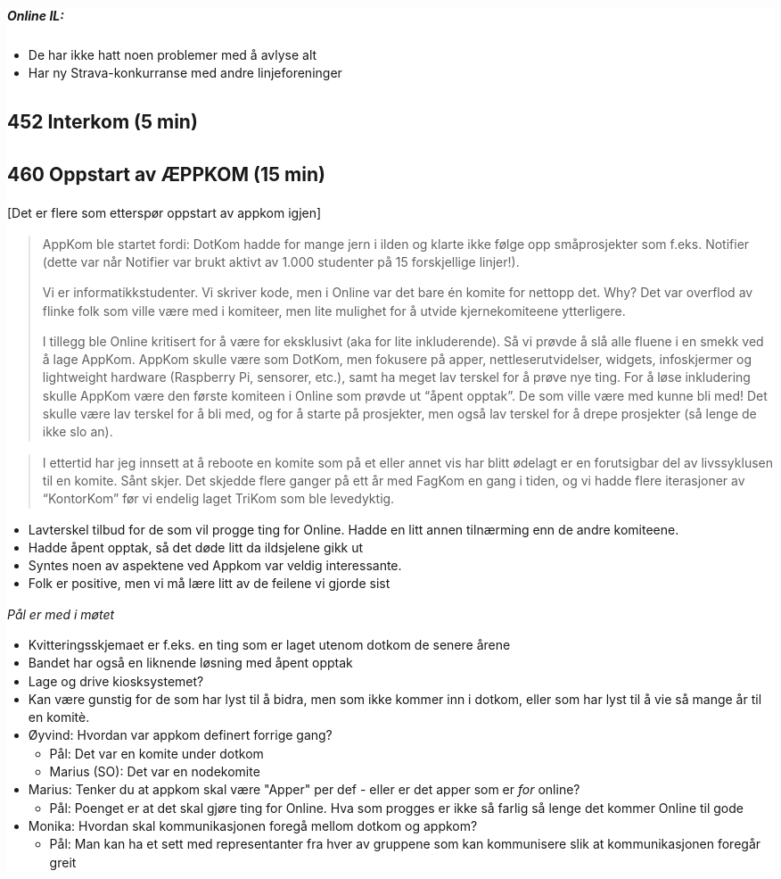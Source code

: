 ##### Online IL:
- De har ikke hatt noen problemer med å avlyse alt
- Har ny Strava-konkurranse med andre linjeforeninger


## 452 Interkom (5 min)

## 460 Oppstart av ÆPPKOM (15 min)
[Det er flere som etterspør oppstart av appkom igjen]

> AppKom ble startet fordi:
> DotKom hadde for mange jern i ilden og klarte ikke følge opp småprosjekter som f.eks. Notifier (dette var når Notifier var brukt aktivt av 1.000 studenter på 15 forskjellige linjer!).  
> 
> Vi er informatikkstudenter. Vi skriver kode, men i Online var det bare én komite for nettopp det. Why? Det var overflod av flinke folk som ville være med i komiteer, men lite mulighet for å utvide kjernekomiteene ytterligere.  
>  
> I tillegg ble Online kritisert for å være for eksklusivt (aka for lite inkluderende). Så vi prøvde å slå alle fluene i en smekk ved å lage AppKom. AppKom skulle være som DotKom, men fokusere på apper, nettleserutvidelser, widgets, infoskjermer og lightweight hardware (Raspberry Pi, sensorer, etc.), samt ha meget lav terskel for å prøve nye ting. For å løse inkludering skulle AppKom være den første komiteen i Online som prøvde ut “åpent opptak”. De som ville være med kunne bli med! Det skulle være lav terskel for å bli med, og for å starte på prosjekter, men også lav terskel for å drepe prosjekter (så lenge de ikke slo an).  
 
> 
> I ettertid har jeg innsett at å reboote en komite som på et eller annet vis har blitt ødelagt er en forutsigbar del av livssyklusen til en komite. Sånt skjer. Det skjedde flere ganger på ett år med FagKom en gang i tiden, og vi hadde flere iterasjoner av “KontorKom” før vi endelig laget TriKom som ble levedyktig.

- Lavterskel tilbud for de som vil progge ting for Online. Hadde en litt annen tilnærming enn de andre komiteene. 
- Hadde åpent opptak, så det døde litt da ildsjelene gikk ut
- Syntes noen av aspektene ved Appkom var veldig interessante. 
- Folk er positive, men vi må lære litt av de feilene vi gjorde sist


*Pål er med i møtet*

- Kvitteringsskjemaet er f.eks. en ting som er laget utenom dotkom de senere årene
- Bandet har også en liknende løsning med åpent opptak
- Lage og drive kiosksystemet?
- Kan være gunstig for de som har lyst til å bidra, men som ikke kommer inn i dotkom, eller som har lyst til å vie så mange år til en komitè. 
- Øyvind: Hvordan var appkom definert forrige gang?
    - Pål: Det var en komite under dotkom
    - Marius (SO): Det var en nodekomite
- Marius: Tenker du at appkom skal være "Apper" per def - eller er det apper som er *for* online?
    - Pål: Poenget er at det skal gjøre ting for Online. Hva som progges er ikke så farlig så lenge det kommer Online til gode
- Monika: Hvordan skal kommunikasjonen foregå mellom dotkom og appkom?
    - Pål: Man kan ha et sett med representanter fra hver av gruppene som kan kommunisere slik at kommunikasjonen foregår greit
 